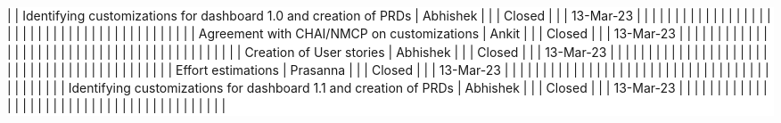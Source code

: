 |                                             | Identifying customizations for dashboard 1.0 and creation of PRDs                                                                                                                                                                    | Abhishek               |                            |             | Closed       |                      |                       | 13-Mar-23                  |                 |                                                                                                                                                         |       |        |        |        |       |        |        |        |        |        |        |                                                                                                          |       |        |        |        |       |       |                   |        |        |       |        |        |        |       |        |        |        |        |       |        |        |        |       |        |        |        |
|                                             | Agreement with CHAI/NMCP on customizations                                                                                                                                                                                           | Ankit                  |                            |             | Closed       |                      |                       | 13-Mar-23                  |                 |                                                                                                                                                         |       |        |        |        |       |        |        |        |        |        |        |                                                                                                          |       |        |        |        |       |       |                   |        |        |       |        |        |        |       |        |        |        |        |       |        |        |        |       |        |        |        |
|                                             | Creation of User stories                                                                                                                                                                                                             | Abhishek               |                            |             | Closed       |                      |                       | 13-Mar-23                  |                 |                                                                                                                                                         |       |        |        |        |       |        |        |        |        |        |        |                                                                                                          |       |        |        |        |       |       |                   |        |        |       |        |        |        |       |        |        |        |        |       |        |        |        |       |        |        |        |
|                                             | Effort estimations                                                                                                                                                                                                                   | Prasanna               |                            |             | Closed       |                      |                       | 13-Mar-23                  |                 |                                                                                                                                                         |       |        |        |        |       |        |        |        |        |        |        |                                                                                                          |       |        |        |        |       |       |                   |        |        |       |        |        |        |       |        |        |        |        |       |        |        |        |       |        |        |        |
|                                             | Identifying customizations for dashboard 1.1 and creation of PRDs                                                                                                                                                                    | Abhishek               |                            |             | Closed       |                      |                       | 13-Mar-23                  |                 |                                                                                                                                                         |       |        |        |        |       |        |        |        |        |        |        |                                                                                                          |       |        |        |        |       |       |                   |        |        |       |        |        |        |       |        |        |        |        |       |        |        |        |       |        |        |        |